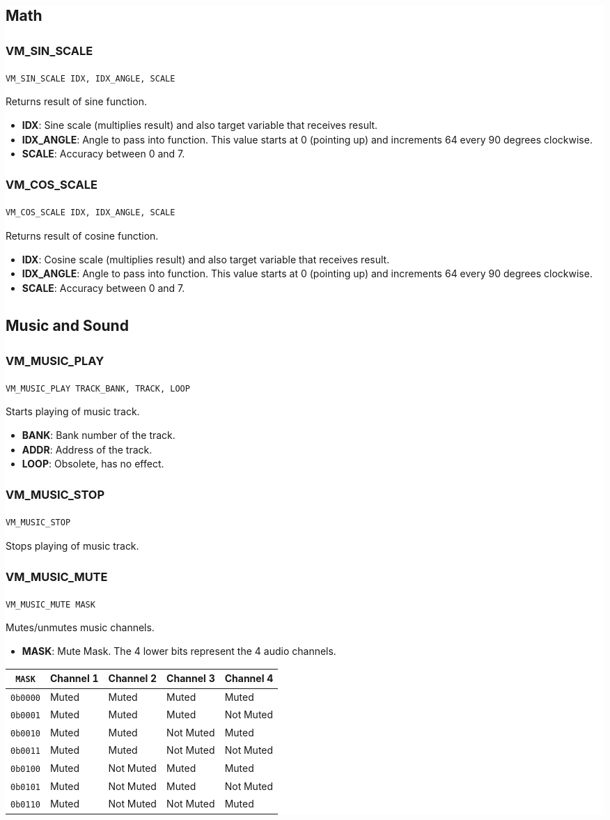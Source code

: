 ## Math

### VM_SIN_SCALE

```gbvm
VM_SIN_SCALE IDX, IDX_ANGLE, SCALE
```
 Returns result of sine function.  
- **IDX**:  Sine scale (multiplies result) and also target variable that receives result.  
- **IDX_ANGLE**:  Angle to pass into function. This value starts at 0 (pointing up) and increments 64 every 90 degrees clockwise.  
- **SCALE**:  Accuracy between 0 and 7.  

### VM_COS_SCALE

```gbvm
VM_COS_SCALE IDX, IDX_ANGLE, SCALE
```
 Returns result of cosine function.  
- **IDX**:  Cosine scale (multiplies result) and also target variable that receives result.  
- **IDX_ANGLE**:  Angle to pass into function. This value starts at 0 (pointing up) and increments 64 every 90 degrees clockwise.  
- **SCALE**:  Accuracy between 0 and 7.  

## Music and Sound

### VM_MUSIC_PLAY

```gbvm
VM_MUSIC_PLAY TRACK_BANK, TRACK, LOOP
```
 Starts playing of music track.  
- **BANK**:  Bank number of the track.  
- **ADDR**:  Address of the track.  
- **LOOP**:  Obsolete, has no effect.  

### VM_MUSIC_STOP

```gbvm
VM_MUSIC_STOP
```
 Stops playing of music track.  

### VM_MUSIC_MUTE

```gbvm
VM_MUSIC_MUTE MASK
```
 Mutes/unmutes music channels.  
- **MASK**:  Mute Mask. The 4 lower bits represent the 4 audio channels.  
  
| `MASK`   | Channel 1 | Channel 2 | Channel 3 | Channel 4 |  
| -------- | --------- | --------- | --------- | --------- |  
| `0b0000` | Muted     | Muted     | Muted     | Muted     |  
| `0b0001` | Muted     | Muted     | Muted     | Not Muted |  
| `0b0010` | Muted     | Muted     | Not Muted | Muted     |  
| `0b0011` | Muted     | Muted     | Not Muted | Not Muted |  
| `0b0100` | Muted     | Not Muted | Muted     | Muted     |  
| `0b0101` | Muted     | Not Muted | Muted     | Not Muted |  
| `0b0110` | Muted     | Not Muted | Not Muted | Muted     |  